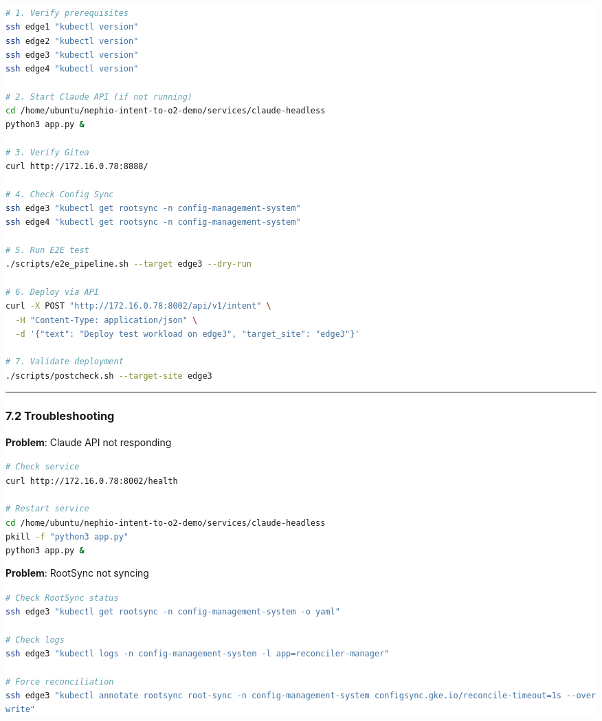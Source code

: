 ```bash
# 1. Verify prerequisites
ssh edge1 "kubectl version"
ssh edge2 "kubectl version"
ssh edge3 "kubectl version"
ssh edge4 "kubectl version"

# 2. Start Claude API (if not running)
cd /home/ubuntu/nephio-intent-to-o2-demo/services/claude-headless
python3 app.py &

# 3. Verify Gitea
curl http://172.16.0.78:8888/

# 4. Check Config Sync
ssh edge3 "kubectl get rootsync -n config-management-system"
ssh edge4 "kubectl get rootsync -n config-management-system"

# 5. Run E2E test
./scripts/e2e_pipeline.sh --target edge3 --dry-run

# 6. Deploy via API
curl -X POST "http://172.16.0.78:8002/api/v1/intent" \
  -H "Content-Type: application/json" \
  -d '{"text": "Deploy test workload on edge3", "target_site": "edge3"}'

# 7. Validate deployment
./scripts/postcheck.sh --target-site edge3
```

---

### 7.2 Troubleshooting

**Problem**: Claude API not responding
```bash
# Check service
curl http://172.16.0.78:8002/health

# Restart service
cd /home/ubuntu/nephio-intent-to-o2-demo/services/claude-headless
pkill -f "python3 app.py"
python3 app.py &
```

**Problem**: RootSync not syncing
```bash
# Check RootSync status
ssh edge3 "kubectl get rootsync -n config-management-system -o yaml"

# Check logs
ssh edge3 "kubectl logs -n config-management-system -l app=reconciler-manager"

# Force reconciliation
ssh edge3 "kubectl annotate rootsync root-sync -n config-management-system configsync.gke.io/reconcile-timeout=1s --overwrite"
```
